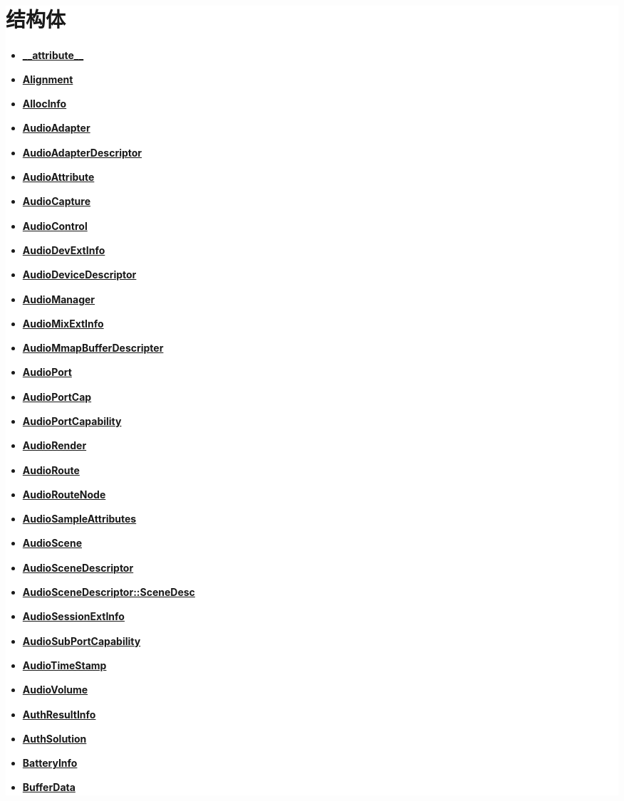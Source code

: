 # 结构体<a name="ZH-CN_TOPIC_0000001343200709"></a>

-   **[\_\_attribute\_\_](____attribute____.md)**  

-   **[Alignment](_alignment.md)**  

-   **[AllocInfo](_alloc_info.md)**  

-   **[AudioAdapter](_audio_adapter.md)**  

-   **[AudioAdapterDescriptor](_audio_adapter_descriptor.md)**  

-   **[AudioAttribute](_audio_attribute.md)**  

-   **[AudioCapture](_audio_capture.md)**  

-   **[AudioControl](_audio_control.md)**  

-   **[AudioDevExtInfo](_audio_dev_ext_info.md)**  

-   **[AudioDeviceDescriptor](_audio_device_descriptor.md)**  

-   **[AudioManager](_audio_manager.md)**  

-   **[AudioMixExtInfo](_audio_mix_ext_info.md)**  

-   **[AudioMmapBufferDescripter](_audio_mmap_buffer_descripter.md)**  

-   **[AudioPort](_audio_port.md)**  

-   **[AudioPortCap](_audio_port_cap.md)**  

-   **[AudioPortCapability](_audio_port_capability.md)**  

-   **[AudioRender](_audio_render.md)**  

-   **[AudioRoute](_audio_route.md)**  

-   **[AudioRouteNode](_audio_route_node.md)**  

-   **[AudioSampleAttributes](_audio_sample_attributes.md)**  

-   **[AudioScene](_audio_scene.md)**  

-   **[AudioSceneDescriptor](_audio_scene_descriptor.md)**  

-   **[AudioSceneDescriptor::SceneDesc](union_audio_scene_descriptor_1_1_scene_desc.md)**  

-   **[AudioSessionExtInfo](_audio_session_ext_info.md)**  

-   **[AudioSubPortCapability](_audio_sub_port_capability.md)**  

-   **[AudioTimeStamp](_audio_time_stamp.md)**  

-   **[AudioVolume](_audio_volume.md)**  

-   **[AuthResultInfo](_auth_result_info.md)**  

-   **[AuthSolution](_auth_solution.md)**  

-   **[BatteryInfo](_battery_info.md)**  

-   **[BufferData](_buffer_data.md)**  

